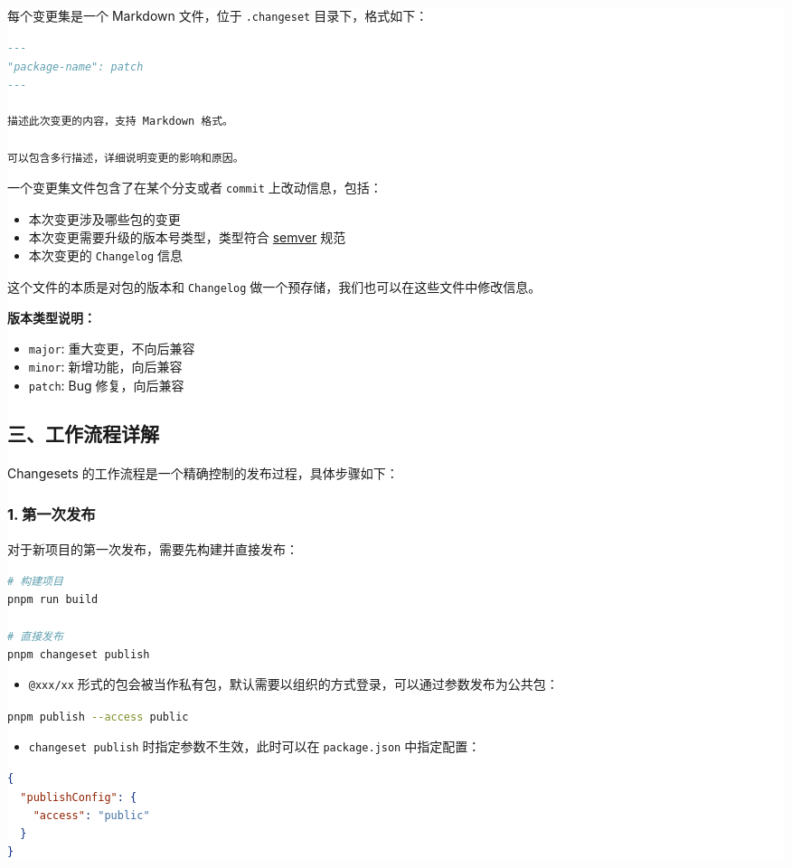 每个变更集是一个 Markdown 文件，位于 `.changeset` 目录下，格式如下：

```markdown
---
"package-name": patch
---

描述此次变更的内容，支持 Markdown 格式。

可以包含多行描述，详细说明变更的影响和原因。
```

一个变更集文件包含了在某个分支或者 `commit` 上改动信息，包括：

- 本次变更涉及哪些包的变更
- 本次变更需要升级的版本号类型，类型符合 [semver](https://peiyanlu.github.io/vite-press/npm/SemVer) 规范
- 本次变更的 `Changelog` 信息

这个文件的本质是对包的版本和 `Changelog` 做一个预存储，我们也可以在这些文件中修改信息。

**版本类型说明：**

- `major`: 重大变更，不向后兼容
- `minor`: 新增功能，向后兼容
- `patch`: Bug 修复，向后兼容

## 三、工作流程详解

Changesets 的工作流程是一个精确控制的发布过程，具体步骤如下：

### 1. 第一次发布

对于新项目的第一次发布，需要先构建并直接发布：

```bash
# 构建项目
pnpm run build

# 直接发布
pnpm changeset publish
```

- `@xxx/xx` 形式的包会被当作私有包，默认需要以组织的方式登录，可以通过参数发布为公共包：

```bash
pnpm publish --access public
```

- `changeset publish` 时指定参数不生效，此时可以在 `package.json` 中指定配置：

```json
{
  "publishConfig": {
    "access": "public"
  }
}
```

